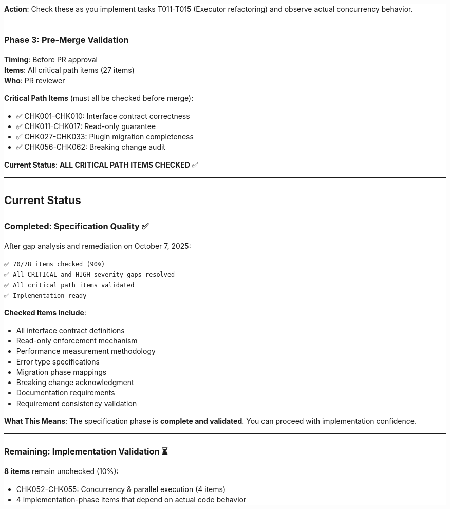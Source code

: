 **Action**: Check these as you implement tasks T011-T015 (Executor refactoring) and observe actual concurrency behavior.

---

### Phase 3: Pre-Merge Validation
**Timing**: Before PR approval  
**Items**: All critical path items (27 items)  
**Who**: PR reviewer

**Critical Path Items** (must all be checked before merge):
- ✅ CHK001-CHK010: Interface contract correctness
- ✅ CHK011-CHK017: Read-only guarantee
- ✅ CHK027-CHK033: Plugin migration completeness
- ✅ CHK056-CHK062: Breaking change audit

**Current Status**: **ALL CRITICAL PATH ITEMS CHECKED** ✅

---

## Current Status

### Completed: Specification Quality ✅

After gap analysis and remediation on October 7, 2025:

```
✅ 70/78 items checked (90%)
✅ All CRITICAL and HIGH severity gaps resolved
✅ All critical path items validated
✅ Implementation-ready
```

**Checked Items Include**:
- All interface contract definitions
- Read-only enforcement mechanism
- Performance measurement methodology  
- Error type specifications
- Migration phase mappings
- Breaking change acknowledgment
- Documentation requirements
- Requirement consistency validation

**What This Means**: The specification phase is **complete and validated**. You can proceed with implementation confidence.

---

### Remaining: Implementation Validation ⏳

**8 items** remain unchecked (10%):
- CHK052-CHK055: Concurrency & parallel execution (4 items)
- 4 implementation-phase items that depend on actual code behavior
